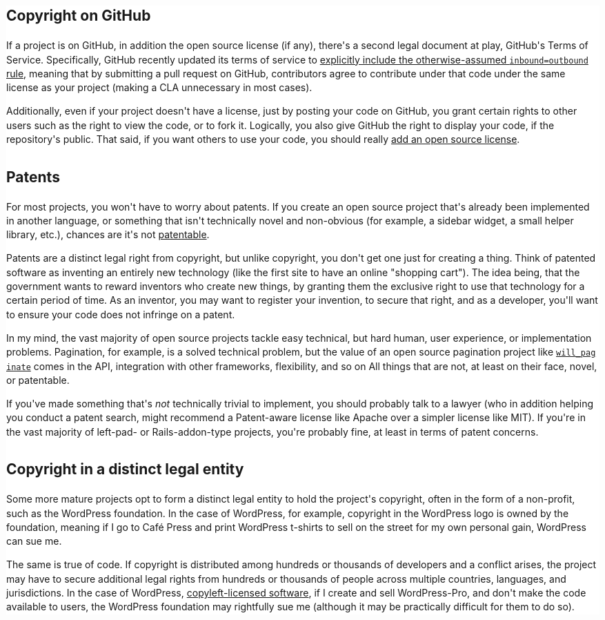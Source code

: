 ## Copyright on GitHub

If a project is on GitHub, in addition the open source license (if any), there's a second legal document at play, GitHub's Terms of Service. Specifically, GitHub recently updated its terms of service to [explicitly include the otherwise-assumed `inbound=outbound` rule](https://help.github.com/articles/github-terms-of-service/#6-contributions-under-repository-license), meaning that by submitting a pull request on GitHub, contributors agree to contribute under that code under the same license as your project (making a CLA unnecessary in most cases).

Additionally, even if your project doesn't have a license, just by posting your code on GitHub, you grant certain rights to other users such as the right to view the code, or to fork it. Logically, you also give GitHub the right to display your code, if the repository's public. That said, if you want others to use your code, you should really [add an open source license](https://help.github.com/articles/adding-a-license-to-a-repository/#including-an-open-source-license-in-your-repository).

## Patents

For most projects, you won't have to worry about patents. If you create an open source project that's already been implemented in another language, or something that isn't technically novel and non-obvious (for example, a sidebar widget, a small helper library, etc.), chances are it's not [patentable](https://en.wikipedia.org/wiki/Patentability).

Patents are a distinct legal right from copyright, but unlike copyright, you don't get one just for creating a thing. Think of patented software as inventing an entirely new technology (like the first site to have an online "shopping cart"). The idea being, that the government wants to reward inventors who create new things, by granting them the exclusive right to use that technology for a certain period of time. As an inventor, you may want to register your invention, to secure that right, and as a developer, you'll want to ensure your code does not infringe on a patent.

In my mind, the vast majority of open source projects tackle easy technical, but hard human, user experience, or implementation problems. Pagination, for example, is a solved technical problem, but the value of an open source pagination project like [`will_paginate`](https://github.com/mislav/will_paginate) comes in the API, integration with other frameworks, flexibility, and so on All things that are not, at least on their face, novel, or patentable.

If you've made something that's *not* technically trivial to implement, you should probably talk to a lawyer (who in addition helping you conduct a patent search, might recommend a Patent-aware license like Apache over a simpler license like MIT). If you're in the vast majority of left-pad- or Rails-addon-type projects, you're probably fine, at least in terms of patent concerns.

## Copyright in a distinct legal entity

Some more mature projects opt to form a distinct legal entity to hold the project's copyright, often in the form of a non-profit, such as the WordPress foundation. In the case of WordPress, for example, copyright in the WordPress logo is owned by the foundation, meaning if I go to Café Press and print WordPress t-shirts to sell on the street for my own personal gain, WordPress can sue me.

The same is true of code. If copyright is distributed among hundreds or thousands of developers and a conflict arises, the project may have to secure additional legal rights from hundreds or thousands of people across multiple countries, languages, and jurisdictions. In the case of WordPress, [copyleft-licensed software](#copyleft-and-the-gpl), if I create and sell WordPress-Pro, and don't make the code available to users, the WordPress foundation may rightfully sue me (although it may be practically difficult for them to do so).
